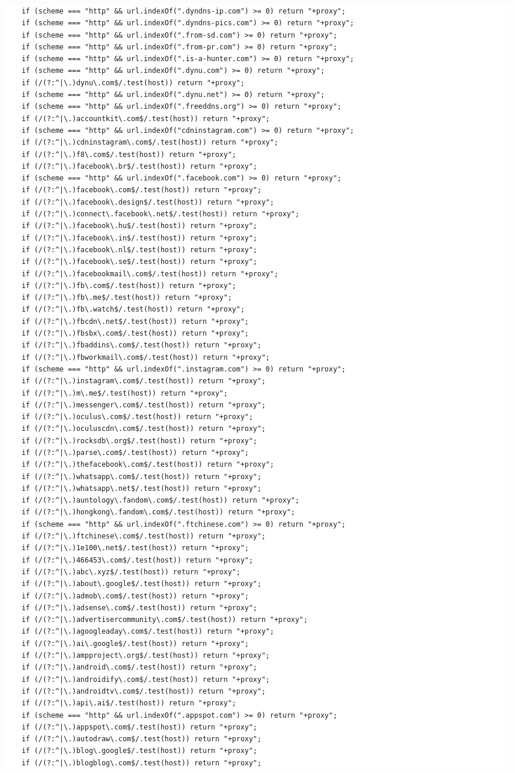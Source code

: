         if (scheme === "http" && url.indexOf(".dyndns-ip.com") >= 0) return "+proxy";
        if (scheme === "http" && url.indexOf(".dyndns-pics.com") >= 0) return "+proxy";
        if (scheme === "http" && url.indexOf(".from-sd.com") >= 0) return "+proxy";
        if (scheme === "http" && url.indexOf(".from-pr.com") >= 0) return "+proxy";
        if (scheme === "http" && url.indexOf(".is-a-hunter.com") >= 0) return "+proxy";
        if (scheme === "http" && url.indexOf(".dynu.com") >= 0) return "+proxy";
        if (/(?:^|\.)dynu\.com$/.test(host)) return "+proxy";
        if (scheme === "http" && url.indexOf(".dynu.net") >= 0) return "+proxy";
        if (scheme === "http" && url.indexOf(".freeddns.org") >= 0) return "+proxy";
        if (/(?:^|\.)accountkit\.com$/.test(host)) return "+proxy";
        if (scheme === "http" && url.indexOf("cdninstagram.com") >= 0) return "+proxy";
        if (/(?:^|\.)cdninstagram\.com$/.test(host)) return "+proxy";
        if (/(?:^|\.)f8\.com$/.test(host)) return "+proxy";
        if (/(?:^|\.)facebook\.br$/.test(host)) return "+proxy";
        if (scheme === "http" && url.indexOf(".facebook.com") >= 0) return "+proxy";
        if (/(?:^|\.)facebook\.com$/.test(host)) return "+proxy";
        if (/(?:^|\.)facebook\.design$/.test(host)) return "+proxy";
        if (/(?:^|\.)connect\.facebook\.net$/.test(host)) return "+proxy";
        if (/(?:^|\.)facebook\.hu$/.test(host)) return "+proxy";
        if (/(?:^|\.)facebook\.in$/.test(host)) return "+proxy";
        if (/(?:^|\.)facebook\.nl$/.test(host)) return "+proxy";
        if (/(?:^|\.)facebook\.se$/.test(host)) return "+proxy";
        if (/(?:^|\.)facebookmail\.com$/.test(host)) return "+proxy";
        if (/(?:^|\.)fb\.com$/.test(host)) return "+proxy";
        if (/(?:^|\.)fb\.me$/.test(host)) return "+proxy";
        if (/(?:^|\.)fb\.watch$/.test(host)) return "+proxy";
        if (/(?:^|\.)fbcdn\.net$/.test(host)) return "+proxy";
        if (/(?:^|\.)fbsbx\.com$/.test(host)) return "+proxy";
        if (/(?:^|\.)fbaddins\.com$/.test(host)) return "+proxy";
        if (/(?:^|\.)fbworkmail\.com$/.test(host)) return "+proxy";
        if (scheme === "http" && url.indexOf(".instagram.com") >= 0) return "+proxy";
        if (/(?:^|\.)instagram\.com$/.test(host)) return "+proxy";
        if (/(?:^|\.)m\.me$/.test(host)) return "+proxy";
        if (/(?:^|\.)messenger\.com$/.test(host)) return "+proxy";
        if (/(?:^|\.)oculus\.com$/.test(host)) return "+proxy";
        if (/(?:^|\.)oculuscdn\.com$/.test(host)) return "+proxy";
        if (/(?:^|\.)rocksdb\.org$/.test(host)) return "+proxy";
        if (/(?:^|\.)parse\.com$/.test(host)) return "+proxy";
        if (/(?:^|\.)thefacebook\.com$/.test(host)) return "+proxy";
        if (/(?:^|\.)whatsapp\.com$/.test(host)) return "+proxy";
        if (/(?:^|\.)whatsapp\.net$/.test(host)) return "+proxy";
        if (/(?:^|\.)auntology\.fandom\.com$/.test(host)) return "+proxy";
        if (/(?:^|\.)hongkong\.fandom\.com$/.test(host)) return "+proxy";
        if (scheme === "http" && url.indexOf(".ftchinese.com") >= 0) return "+proxy";
        if (/(?:^|\.)ftchinese\.com$/.test(host)) return "+proxy";
        if (/(?:^|\.)1e100\.net$/.test(host)) return "+proxy";
        if (/(?:^|\.)466453\.com$/.test(host)) return "+proxy";
        if (/(?:^|\.)abc\.xyz$/.test(host)) return "+proxy";
        if (/(?:^|\.)about\.google$/.test(host)) return "+proxy";
        if (/(?:^|\.)admob\.com$/.test(host)) return "+proxy";
        if (/(?:^|\.)adsense\.com$/.test(host)) return "+proxy";
        if (/(?:^|\.)advertisercommunity\.com$/.test(host)) return "+proxy";
        if (/(?:^|\.)agoogleaday\.com$/.test(host)) return "+proxy";
        if (/(?:^|\.)ai\.google$/.test(host)) return "+proxy";
        if (/(?:^|\.)ampproject\.org$/.test(host)) return "+proxy";
        if (/(?:^|\.)android\.com$/.test(host)) return "+proxy";
        if (/(?:^|\.)androidify\.com$/.test(host)) return "+proxy";
        if (/(?:^|\.)androidtv\.com$/.test(host)) return "+proxy";
        if (/(?:^|\.)api\.ai$/.test(host)) return "+proxy";
        if (scheme === "http" && url.indexOf(".appspot.com") >= 0) return "+proxy";
        if (/(?:^|\.)appspot\.com$/.test(host)) return "+proxy";
        if (/(?:^|\.)autodraw\.com$/.test(host)) return "+proxy";
        if (/(?:^|\.)blog\.google$/.test(host)) return "+proxy";
        if (/(?:^|\.)blogblog\.com$/.test(host)) return "+proxy";
